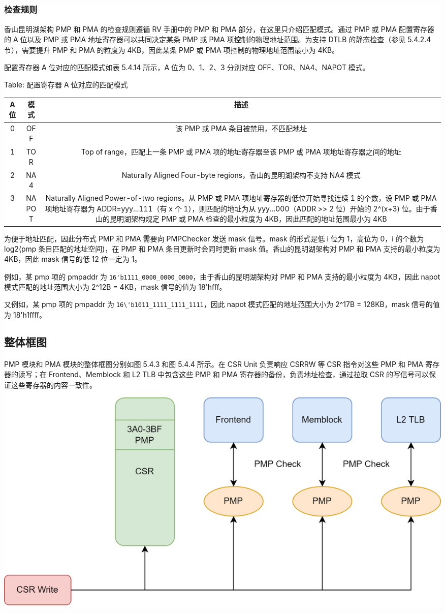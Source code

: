 ### 检查规则

香山昆明湖架构 PMP 和 PMA 的检查规则遵循 RV 手册中的 PMP 和 PMA 部分，在这里只介绍匹配模式。通过 PMP 或 PMA 配置寄存器的 A 位以及 PMP 或 PMA 地址寄存器可以共同决定某条 PMP 或 PMA 项控制的物理地址范围。为支持 DTLB 的静态检查（参见 5.4.2.4 节），需要提升 PMP 和 PMA 的粒度为 4KB，因此某条 PMP 或 PMA 项控制的物理地址范围最小为 4KB。

配置寄存器 A 位对应的匹配模式如表 5.4.14 所示，A 位为 0、1、2、3 分别对应 OFF、TOR、NA4、NAPOT 模式。

Table: 配置寄存器 A 位对应的匹配模式

| **A 位** | **模式** |                                                                                                                                                    **描述**                                                                                                                                                     |
| :------: | :------: | :-------------------------------------------------------------------------------------------------------------------------------------------------------------------------------------------------------------------------------------------------------------------------------------------------------------: |
|    0     |   OFF    |                                                                                                                                      该 PMP 或 PMA 条目被禁用，不匹配地址                                                                                                                                       |
|    1     |   TOR    |                                                                                                            Top of range，匹配上一条 PMP 或 PMA 项的地址寄存器至该 PMP 或 PMA 项地址寄存器之间的地址                                                                                                             |
|    2     |   NA4    |                                                                                                                      Naturally Aligned Four-byte regions，香山的昆明湖架构不支持 NA4 模式                                                                                                                       |
|    3     |  NAPOT   | Naturally Aligned Power-of-two regions。从 PMP 或 PMA 项地址寄存器的低位开始寻找连续 1 的个数，设 PMP 或 PMA 项地址寄存器为 ADDR=yyy...111（有 x 个 1），则匹配的地址为从 yyy...000（ADDR \>\> 2 位）开始的 2\^(x+3) 位。由于香山的昆明湖架构规定 PMP 或 PMA 检查的最小粒度为 4KB，因此匹配的地址范围最小为 4KB |

为便于地址匹配，因此分布式 PMP 和 PMA 需要向 PMPChecker 发送 mask 信号。mask 的形式是低 i 位为 1，高位为 0，i 的个数为 log2(pmp 条目匹配的地址空间)，在 PMP 和 PMA 条目更新时会同时更新 mask 值。香山的昆明湖架构对 PMP 和 PMA 支持的最小粒度为 4KB，因此 mask 信号的低 12 位一定为 1。

例如，某 pmp 项的 pmpaddr 为 `16'b1111_0000_0000_0000`，由于香山的昆明湖架构对 PMP 和 PMA 支持的最小粒度为 4KB，因此 napot 模式匹配的地址范围大小为 2\^12B = 4KB，mask 信号的值为 18'hfff。

又例如，某 pmp 项的 pmpaddr 为 `16\'b1011_1111_1111_1111`，因此 napot 模式匹配的地址范围大小为 2\^17B = 128KB，mask 信号的值为 18'h1ffff。

## 整体框图

PMP 模块和 PMA 模块的整体框图分别如图 5.4.3 和图 5.4.4 所示。在 CSR Unit 负责响应 CSRRW 等 CSR 指令对这些 PMP 和 PMA 寄存器的读写；在 Frontend、Memblock 和 L2 TLB 中包含这些 PMP 和 PMA 寄存器的备份，负责地址检查，通过拉取 CSR 的写信号可以保证这些寄存器的内容一致性。

![PMP 模块整体框图](./figure/image45.png)
